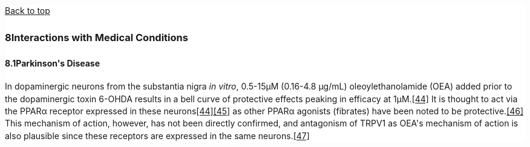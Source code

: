 
[Back to top](#c-peripheral-organ-systems)
### 8Interactions with Medical Conditions

#### 8.1Parkinson's Disease


In dopaminergic neurons from the substantia nigra *in vitro*, 0.5-15μM (0.16-4.8 μg/mL) oleoylethanolamide (OEA) added prior to the dopaminergic toxin 6-OHDA results in a bell curve of protective effects peaking in efficacy at 1μM.[[44]](#ref44) It is thought to act via the PPARα receptor expressed in these neurons[[44]](#ref44)[[45]](#ref45) as other PPARα agonists (fibrates) have been noted to be protective.[[46]](#ref46) This mechanism of action, however, has not been directly confirmed, and antagonism of TRPV1 as OEA's mechanism of action is also plausible since these receptors are expressed in the same neurons.[[47]](#ref47)

 


